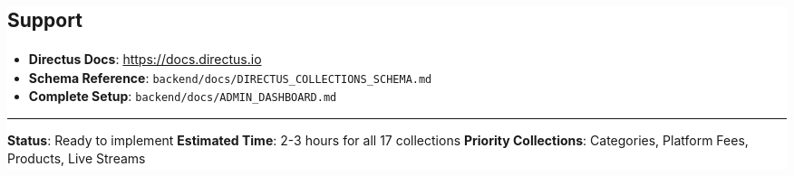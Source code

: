 
## Support

- **Directus Docs**: https://docs.directus.io
- **Schema Reference**: `backend/docs/DIRECTUS_COLLECTIONS_SCHEMA.md`
- **Complete Setup**: `backend/docs/ADMIN_DASHBOARD.md`

---

**Status**: Ready to implement
**Estimated Time**: 2-3 hours for all 17 collections
**Priority Collections**: Categories, Platform Fees, Products, Live Streams
